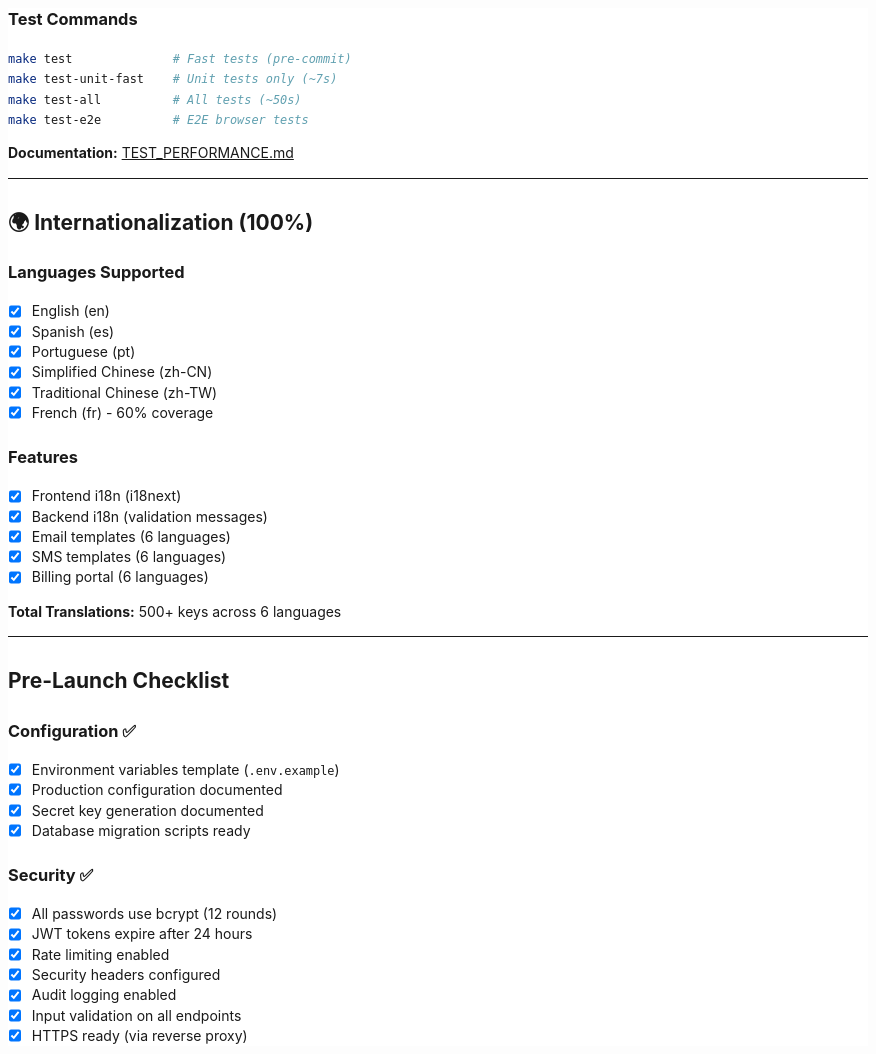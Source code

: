 ### Test Commands
```bash
make test              # Fast tests (pre-commit)
make test-unit-fast    # Unit tests only (~7s)
make test-all          # All tests (~50s)
make test-e2e          # E2E browser tests
```

**Documentation:** [TEST_PERFORMANCE.md](docs/TEST_PERFORMANCE.md)

---

## 🌍 Internationalization (100%)

### Languages Supported
- [x] English (en)
- [x] Spanish (es)
- [x] Portuguese (pt)
- [x] Simplified Chinese (zh-CN)
- [x] Traditional Chinese (zh-TW)
- [x] French (fr) - 60% coverage

### Features
- [x] Frontend i18n (i18next)
- [x] Backend i18n (validation messages)
- [x] Email templates (6 languages)
- [x] SMS templates (6 languages)
- [x] Billing portal (6 languages)

**Total Translations:** 500+ keys across 6 languages

---

## Pre-Launch Checklist

### Configuration ✅
- [x] Environment variables template (`.env.example`)
- [x] Production configuration documented
- [x] Secret key generation documented
- [x] Database migration scripts ready

### Security ✅
- [x] All passwords use bcrypt (12 rounds)
- [x] JWT tokens expire after 24 hours
- [x] Rate limiting enabled
- [x] Security headers configured
- [x] Audit logging enabled
- [x] Input validation on all endpoints
- [x] HTTPS ready (via reverse proxy)
